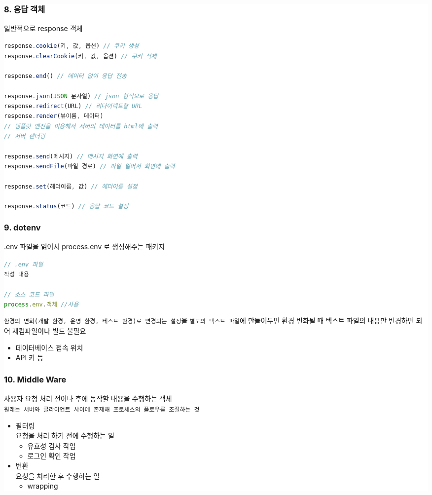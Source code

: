 ### 8. 응답 객체

일반적으로 response 객체

```javascript
response.cookie(키, 값, 옵션) // 쿠키 생성
response.clearCookie(키, 값, 옵션) // 쿠키 삭제

response.end() // 데이터 없이 응답 전송

response.json(JSON 문자열) // json 형식으로 응답
response.redirect(URL) // 리다이렉트할 URL
response.render(뷰이름, 데이터)
// 템플릿 엔진을 이용해서 서버의 데이터를 html에 출력
// 서버 렌더링

response.send(메시지) // 메시지 화면에 출력
response.sendFile(파일 경로) // 파일 일어서 화면에 출력

response.set(헤더이름, 값) // 헤더이름 설정

response.status(코드) // 응답 코드 설정
```

### 9. dotenv

.env 파일을 읽어서 process.env 로 생성해주는 패키지

```javascript
// .env 파일
작성 내용

// 소스 코드 파일
process.env.객체 //사용
```

`환경의 변화(개발 환경, 운영 환경, 테스트 환경)로 변경되는 설정`을 `별도의 텍스트 파일`에 만들어두면 환경 변화될 때 텍스트 파일의 내용만 변경하면 되어 재컴파일이나 빌드 불필요

- 데이터베이스 접속 위치
- API 키 등

### 10. Middle Ware

사용자 요청 처리 전이나 후에 동작할 내용을 수행하는 객체  
`원래는 서버와 클라이언트 사이에 존재해 프로세스의 플로우를 조절하는 것`

- 필터링  
  요청을 처리 하기 전에 수행하는 일
  - 유효성 검사 작업
  - 로그인 확인 작업
- 변환  
  요청을 처리한 후 수행하는 일
  - wrapping
